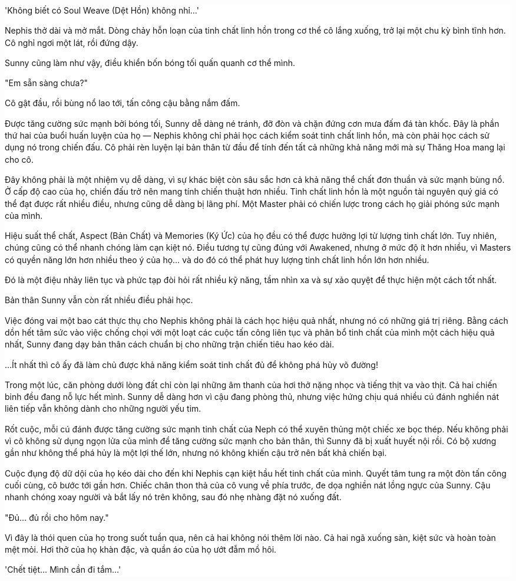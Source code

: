 'Không biết có Soul Weave (Dệt Hồn) không nhỉ…'

Nephis thở dài và mở mắt. Dòng chảy hỗn loạn của tinh chất linh hồn trong cơ thể cô lắng xuống, trở lại một chu kỳ bình tĩnh hơn. Cô nghỉ ngơi một lát, rồi đứng dậy.

Sunny cũng làm như vậy, điều khiển bốn bóng tối quấn quanh cơ thể mình.

"Em sẵn sàng chưa?"

Cô gật đầu, rồi bùng nổ lao tới, tấn công cậu bằng nắm đấm.

Được tăng cường sức mạnh bởi bóng tối, Sunny dễ dàng né tránh, đỡ đòn và chặn đứng cơn mưa đấm đá tàn khốc. Đây là phần thứ hai của buổi huấn luyện của họ — Nephis không chỉ phải học cách kiểm soát tinh chất linh hồn, mà còn phải học cách sử dụng nó trong chiến đấu. Cô phải rèn luyện lại bản thân từ đầu để tính đến tất cả những khả năng mới mà sự Thăng Hoa mang lại cho cô.

Đây không phải là một nhiệm vụ dễ dàng, vì sự khác biệt còn sâu sắc hơn cả khả năng thể chất đơn thuần và sức mạnh bùng nổ. Ở cấp độ cao của họ, chiến đấu trở nên mang tính chiến thuật hơn nhiều. Tinh chất linh hồn là một nguồn tài nguyên quý giá có thể đạt được rất nhiều điều, nhưng cũng dễ dàng bị lãng phí. Một Master phải có chiến lược trong cách họ giải phóng sức mạnh của mình.

Hiệu suất thể chất, Aspect (Bản Chất) và Memories (Ký Ức) của họ đều có thể được hưởng lợi từ lượng tinh chất lớn. Tuy nhiên, chúng cũng có thể nhanh chóng làm cạn kiệt nó. Điều tương tự cũng đúng với Awakened, nhưng ở mức độ ít hơn nhiều, vì Masters có quyền năng lớn hơn nhiều theo ý của họ… và do đó có thể phát huy lượng tinh chất linh hồn lớn hơn nhiều.

Đó là một điệu nhảy liên tục và phức tạp đòi hỏi rất nhiều kỹ năng, tầm nhìn xa và sự xảo quyệt để thực hiện một cách tốt nhất.

Bản thân Sunny vẫn còn rất nhiều điều phải học.

Việc đóng vai một bao cát thực thụ cho Nephis không phải là cách học hiệu quả nhất, nhưng nó có những giá trị riêng. Bằng cách dồn hết tâm sức vào việc chống chọi với một loạt các cuộc tấn công liên tục và phân bổ tinh chất của mình một cách hiệu quả nhất, Sunny đang dạy bản thân cách chuẩn bị cho những trận chiến tiêu hao kéo dài.

…Ít nhất thì cô ấy đã làm chủ được khả năng kiểm soát tinh chất đủ để không phá hủy võ đường!

Trong một lúc, căn phòng dưới lòng đất chỉ còn lại những âm thanh của hơi thở nặng nhọc và tiếng thịt va vào thịt. Cả hai chiến binh đều đang nỗ lực hết mình. Sunny dễ dàng hơn vì cậu đang phòng thủ, nhưng việc hứng chịu quá nhiều cú đánh nghiền nát liên tiếp vẫn không dành cho những người yếu tim.

Rốt cuộc, mỗi cú đánh được tăng cường sức mạnh tinh chất của Neph có thể xuyên thủng một chiếc xe bọc thép. Nếu không phải vì cô không sử dụng ngọn lửa của mình để tăng cường sức mạnh cho bản thân, thì Sunny đã bị xuất huyết nội rồi. Có bộ xương gần như không thể phá hủy là một lợi thế lớn, nhưng nó không khiến cậu trở nên bất khả chiến bại.

Cuộc đụng độ dữ dội của họ kéo dài cho đến khi Nephis cạn kiệt hầu hết tinh chất của mình. Quyết tâm tung ra một đòn tấn công cuối cùng, cô bước tới gần hơn. Chiếc chân thon thả của cô vung về phía trước, đe dọa nghiền nát lồng ngực của Sunny. Cậu nhanh chóng xoay người và bắt lấy nó trên không, sau đó nhẹ nhàng đặt nó xuống đất.

"Đủ… đủ rồi cho hôm nay."

Vì đây là thói quen của họ trong suốt tuần qua, nên cả hai không nói thêm lời nào. Cả hai ngã xuống sàn, kiệt sức và hoàn toàn mệt mỏi. Hơi thở của họ khàn đặc, và quần áo của họ ướt đẫm mồ hôi.

'Chết tiệt… Mình cần đi tắm…'

